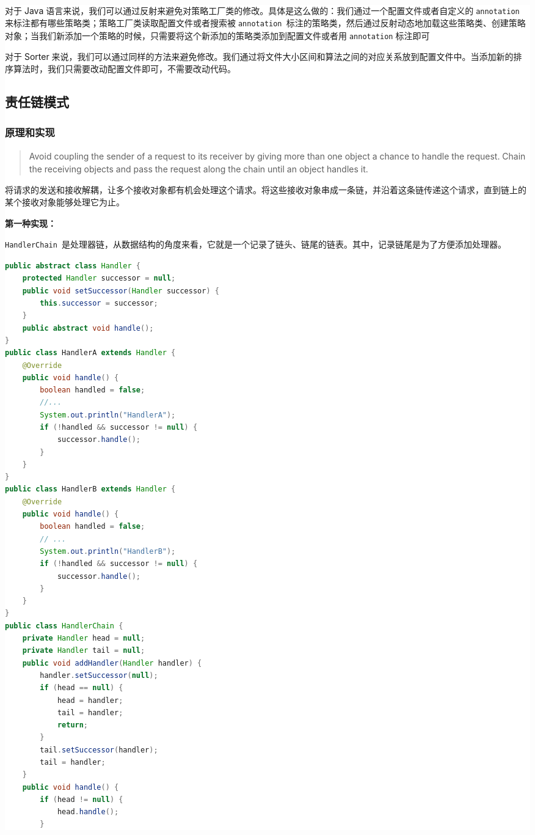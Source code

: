 对于 Java 语言来说，我们可以通过反射来避免对策略工厂类的修改。具体是这么做的：我们通过一个配置文件或者自定义的 `annotation` 来标注都有哪些策略类；策略工厂类读取配置文件或者搜索被 `annotation `标注的策略类，然后通过反射动态地加载这些策略类、创建策略对象；当我们新添加一个策略的时候，只需要将这个新添加的策略类添加到配置文件或者用 `annotation` 标注即可

对于 Sorter 来说，我们可以通过同样的方法来避免修改。我们通过将文件大小区间和算法之间的对应关系放到配置文件中。当添加新的排序算法时，我们只需要改动配置文件即可，不需要改动代码。

## 责任链模式

### 原理和实现

> Avoid coupling the sender of a request to its receiver by giving more than one object a chance to handle the request. Chain the receiving objects and pass the request along the chain until an object handles it.

将请求的发送和接收解耦，让多个接收对象都有机会处理这个请求。将这些接收对象串成一条链，并沿着这条链传递这个请求，直到链上的某个接收对象能够处理它为止。

**第一种实现：**

`HandlerChain `是处理器链，从数据结构的角度来看，它就是一个记录了链头、链尾的链表。其中，记录链尾是为了方便添加处理器。

```java
public abstract class Handler {
    protected Handler successor = null;
    public void setSuccessor(Handler successor) {
        this.successor = successor;
    }
    public abstract void handle();
}
public class HandlerA extends Handler {
    @Override
    public void handle() {
        boolean handled = false;
        //...
        System.out.println("HandlerA");
        if (!handled && successor != null) {
            successor.handle();
        }
    }
}
public class HandlerB extends Handler {
    @Override
    public void handle() {
        boolean handled = false;
        // ...
        System.out.println("HandlerB");
        if (!handled && successor != null) {
            successor.handle();
        }
    }
}
public class HandlerChain {
    private Handler head = null;
    private Handler tail = null;
    public void addHandler(Handler handler) {
        handler.setSuccessor(null);
        if (head == null) {
            head = handler;
            tail = handler;
            return;
        }
        tail.setSuccessor(handler);
        tail = handler;
    }
    public void handle() {
        if (head != null) {
            head.handle();
        }
```